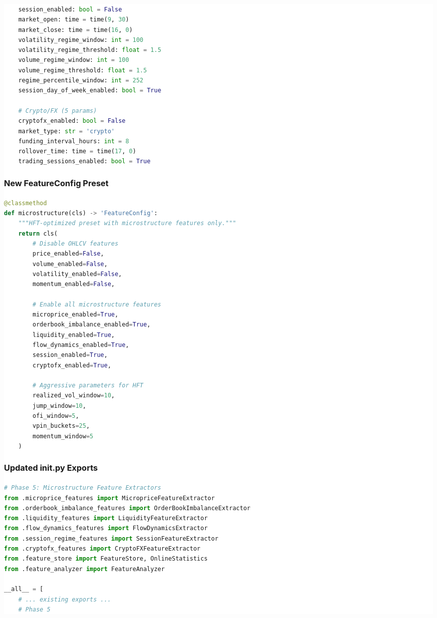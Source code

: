 ```python
    session_enabled: bool = False
    market_open: time = time(9, 30)
    market_close: time = time(16, 0)
    volatility_regime_window: int = 100
    volatility_regime_threshold: float = 1.5
    volume_regime_window: int = 100
    volume_regime_threshold: float = 1.5
    regime_percentile_window: int = 252
    session_day_of_week_enabled: bool = True
    
    # Crypto/FX (5 params)
    cryptofx_enabled: bool = False
    market_type: str = 'crypto'
    funding_interval_hours: int = 8
    rollover_time: time = time(17, 0)
    trading_sessions_enabled: bool = True
```

### New FeatureConfig Preset

```python
@classmethod
def microstructure(cls) -> 'FeatureConfig':
    """HFT-optimized preset with microstructure features only."""
    return cls(
        # Disable OHLCV features
        price_enabled=False,
        volume_enabled=False,
        volatility_enabled=False,
        momentum_enabled=False,
        
        # Enable all microstructure features
        microprice_enabled=True,
        orderbook_imbalance_enabled=True,
        liquidity_enabled=True,
        flow_dynamics_enabled=True,
        session_enabled=True,
        cryptofx_enabled=True,
        
        # Aggressive parameters for HFT
        realized_vol_window=10,
        jump_window=10,
        ofi_window=5,
        vpin_buckets=25,
        momentum_window=5
    )
```

### Updated __init__.py Exports

```python
# Phase 5: Microstructure Feature Extractors
from .microprice_features import MicropriceFeatureExtractor
from .orderbook_imbalance_features import OrderBookImbalanceExtractor
from .liquidity_features import LiquidityFeatureExtractor
from .flow_dynamics_features import FlowDynamicsExtractor
from .session_regime_features import SessionFeatureExtractor
from .cryptofx_features import CryptoFXFeatureExtractor
from .feature_store import FeatureStore, OnlineStatistics
from .feature_analyzer import FeatureAnalyzer

__all__ = [
    # ... existing exports ...
    # Phase 5
```